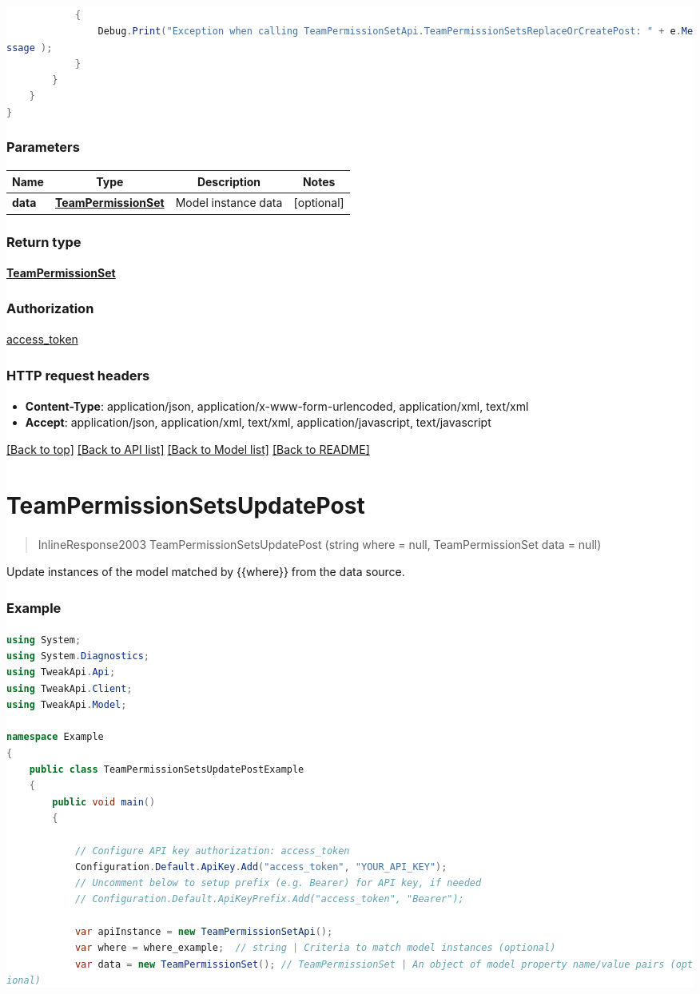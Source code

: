```csharp
            {
                Debug.Print("Exception when calling TeamPermissionSetApi.TeamPermissionSetsReplaceOrCreatePost: " + e.Message );
            }
        }
    }
}
```

### Parameters

Name | Type | Description  | Notes
------------- | ------------- | ------------- | -------------
 **data** | [**TeamPermissionSet**](TeamPermissionSet.md)| Model instance data | [optional] 

### Return type

[**TeamPermissionSet**](TeamPermissionSet.md)

### Authorization

[access_token](../README.md#access_token)

### HTTP request headers

 - **Content-Type**: application/json, application/x-www-form-urlencoded, application/xml, text/xml
 - **Accept**: application/json, application/xml, text/xml, application/javascript, text/javascript

[[Back to top]](#) [[Back to API list]](../README.md#documentation-for-api-endpoints) [[Back to Model list]](../README.md#documentation-for-models) [[Back to README]](../README.md)

<a name="teampermissionsetsupdatepost"></a>
# **TeamPermissionSetsUpdatePost**
> InlineResponse2003 TeamPermissionSetsUpdatePost (string where = null, TeamPermissionSet data = null)

Update instances of the model matched by {{where}} from the data source.

### Example
```csharp
using System;
using System.Diagnostics;
using TweakApi.Api;
using TweakApi.Client;
using TweakApi.Model;

namespace Example
{
    public class TeamPermissionSetsUpdatePostExample
    {
        public void main()
        {
            
            // Configure API key authorization: access_token
            Configuration.Default.ApiKey.Add("access_token", "YOUR_API_KEY");
            // Uncomment below to setup prefix (e.g. Bearer) for API key, if needed
            // Configuration.Default.ApiKeyPrefix.Add("access_token", "Bearer");

            var apiInstance = new TeamPermissionSetApi();
            var where = where_example;  // string | Criteria to match model instances (optional) 
            var data = new TeamPermissionSet(); // TeamPermissionSet | An object of model property name/value pairs (optional) 

```